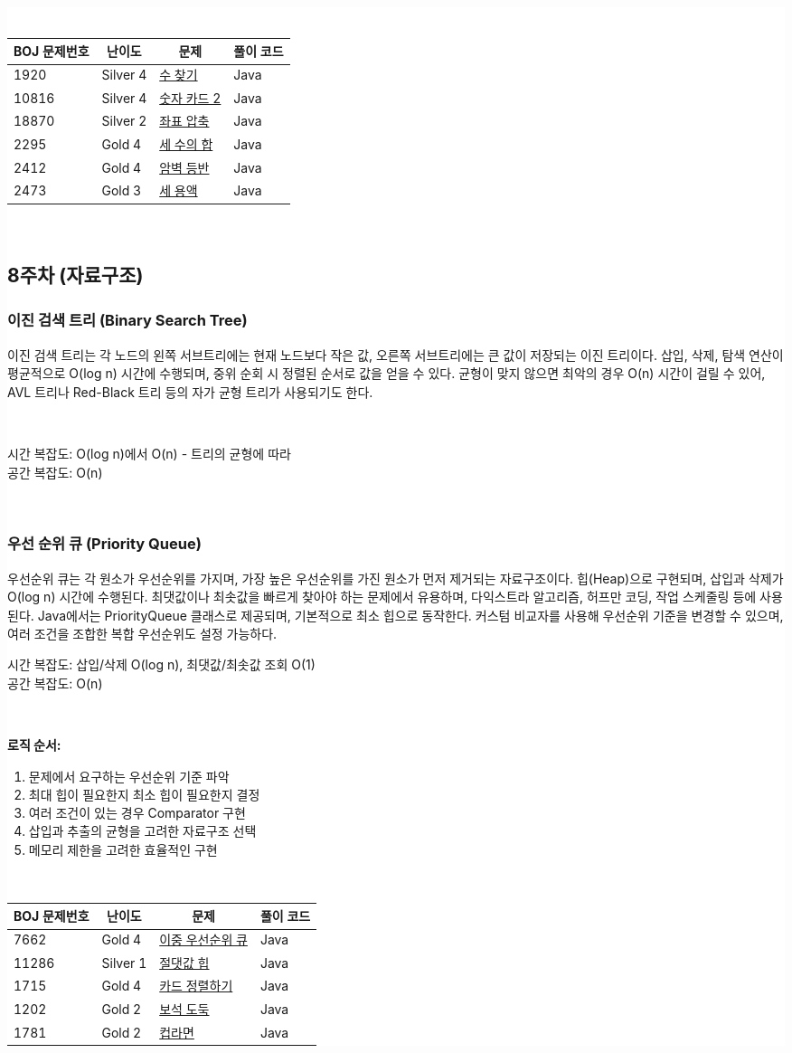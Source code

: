 <br>

| BOJ 문제번호 | 난이도   | 문제                                                 | 풀이 코드 |
| ------------ | -------- | ---------------------------------------------------- | --------- |
| 1920         | Silver 4 | [수 찾기](https://www.acmicpc.net/problem/1920)      | Java      |
| 10816        | Silver 4 | [숫자 카드 2](https://www.acmicpc.net/problem/10816) | Java      |
| 18870        | Silver 2 | [좌표 압축](https://www.acmicpc.net/problem/18870)   | Java      |
| 2295         | Gold 4   | [세 수의 합](https://www.acmicpc.net/problem/2295)   | Java      |
| 2412         | Gold 4   | [암벽 등반](https://www.acmicpc.net/problem/2412)    | Java      |
| 2473         | Gold 3   | [세 용액](https://www.acmicpc.net/problem/2473)      | Java      |

<br>

## 8주차 (자료구조)

### 이진 검색 트리 (Binary Search Tree)

이진 검색 트리는 각 노드의 왼쪽 서브트리에는 현재 노드보다 작은 값, 오른쪽 서브트리에는 큰 값이 저장되는 이진 트리이다. 삽입, 삭제, 탐색 연산이 평균적으로 O(log n) 시간에 수행되며, 중위 순회 시 정렬된 순서로 값을 얻을 수 있다. 균형이 맞지 않으면 최악의 경우 O(n) 시간이 걸릴 수 있어, AVL 트리나 Red-Black 트리 등의 자가 균형 트리가 사용되기도 한다.

<br>

시간 복잡도: O(log n)에서 O(n) - 트리의 균형에 따라 <br>
공간 복잡도: O(n)<br>

<br>

### 우선 순위 큐 (Priority Queue)

우선순위 큐는 각 원소가 우선순위를 가지며, 가장 높은 우선순위를 가진 원소가 먼저 제거되는 자료구조이다. 힙(Heap)으로 구현되며, 삽입과 삭제가 O(log n) 시간에 수행된다. 최댓값이나 최솟값을 빠르게 찾아야 하는 문제에서 유용하며, 다익스트라 알고리즘, 허프만 코딩, 작업 스케줄링 등에 사용된다. Java에서는 PriorityQueue 클래스로 제공되며, 기본적으로 최소 힙으로 동작한다. 커스텀 비교자를 사용해 우선순위 기준을 변경할 수 있으며, 여러 조건을 조합한 복합 우선순위도 설정 가능하다.

시간 복잡도: 삽입/삭제 O(log n), 최댓값/최솟값 조회 O(1)<br>
공간 복잡도: O(n)<br>

<br>

**로직 순서:**

1. 문제에서 요구하는 우선순위 기준 파악
2. 최대 힙이 필요한지 최소 힙이 필요한지 결정
3. 여러 조건이 있는 경우 Comparator 구현
4. 삽입과 추출의 균형을 고려한 자료구조 선택
5. 메모리 제한을 고려한 효율적인 구현

<br>

| BOJ 문제번호 | 난이도   | 문제                                                     | 풀이 코드 |
| ------------ | -------- | -------------------------------------------------------- | --------- |
| 7662         | Gold 4   | [이중 우선순위 큐](https://www.acmicpc.net/problem/7662) | Java      |
| 11286        | Silver 1 | [절댓값 힙](https://www.acmicpc.net/problem/11286)       | Java      |
| 1715         | Gold 4   | [카드 정렬하기](https://www.acmicpc.net/problem/1715)    | Java      |
| 1202         | Gold 2   | [보석 도둑](https://www.acmicpc.net/problem/1202)        | Java      |
| 1781         | Gold 2   | [컵라면](https://www.acmicpc.net/problem/1781)           | Java      |
